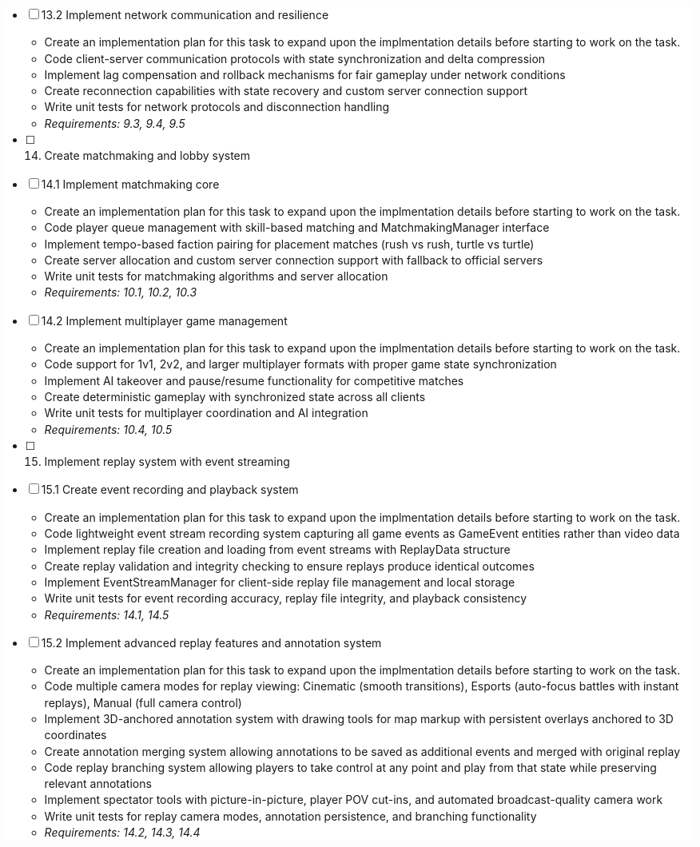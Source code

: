 - [ ] 13.2 Implement network communication and resilience
  - Create an implementation plan for this task to expand upon the implmentation details before starting to work on the task.
  - Code client-server communication protocols with state synchronization and delta compression
  - Implement lag compensation and rollback mechanisms for fair gameplay under network conditions
  - Create reconnection capabilities with state recovery and custom server connection support
  - Write unit tests for network protocols and disconnection handling
  - _Requirements: 9.3, 9.4, 9.5_

- [ ] 14. Create matchmaking and lobby system
- [ ] 14.1 Implement matchmaking core
  - Create an implementation plan for this task to expand upon the implmentation details before starting to work on the task.
  - Code player queue management with skill-based matching and MatchmakingManager interface
  - Implement tempo-based faction pairing for placement matches (rush vs rush, turtle vs turtle)
  - Create server allocation and custom server connection support with fallback to official servers
  - Write unit tests for matchmaking algorithms and server allocation
  - _Requirements: 10.1, 10.2, 10.3_

- [ ] 14.2 Implement multiplayer game management
  - Create an implementation plan for this task to expand upon the implmentation details before starting to work on the task.
  - Code support for 1v1, 2v2, and larger multiplayer formats with proper game state synchronization
  - Implement AI takeover and pause/resume functionality for competitive matches
  - Create deterministic gameplay with synchronized state across all clients
  - Write unit tests for multiplayer coordination and AI integration
  - _Requirements: 10.4, 10.5_

- [ ] 15. Implement replay system with event streaming
- [ ] 15.1 Create event recording and playback system
  - Create an implementation plan for this task to expand upon the implmentation details before starting to work on the task.
  - Code lightweight event stream recording system capturing all game events as GameEvent entities rather than video data
  - Implement replay file creation and loading from event streams with ReplayData structure
  - Create replay validation and integrity checking to ensure replays produce identical outcomes
  - Implement EventStreamManager for client-side replay file management and local storage
  - Write unit tests for event recording accuracy, replay file integrity, and playback consistency
  - _Requirements: 14.1, 14.5_

- [ ] 15.2 Implement advanced replay features and annotation system
  - Create an implementation plan for this task to expand upon the implmentation details before starting to work on the task.
  - Code multiple camera modes for replay viewing: Cinematic (smooth transitions), Esports (auto-focus battles with instant replays), Manual (full camera control)
  - Implement 3D-anchored annotation system with drawing tools for map markup with persistent overlays anchored to 3D coordinates
  - Create annotation merging system allowing annotations to be saved as additional events and merged with original replay
  - Code replay branching system allowing players to take control at any point and play from that state while preserving relevant annotations
  - Implement spectator tools with picture-in-picture, player POV cut-ins, and automated broadcast-quality camera work
  - Write unit tests for replay camera modes, annotation persistence, and branching functionality
  - _Requirements: 14.2, 14.3, 14.4_
